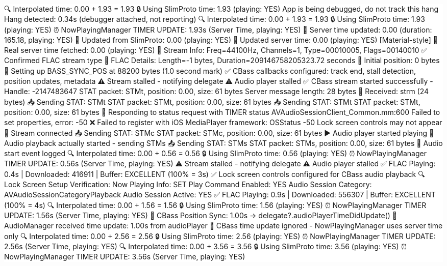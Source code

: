 🔍 Interpolated time: 0.00 + 1.93 = 1.93
🔒 Using SlimProto time: 1.93 (playing: YES)
App is being debugged, do not track this hang
Hang detected: 0.34s (debugger attached, not reporting)
🔍 Interpolated time: 0.00 + 1.93 = 1.93
🔒 Using SlimProto time: 1.93 (playing: YES)
⏰ NowPlayingManager TIMER UPDATE: 1.93s (Server Time, playing: YES)
📍 Server time updated: 0.00 (duration: 165.18, playing: YES)
📍 Updated from SlimProto: 0.00 (playing: YES)
📍 Updated server time: 0.00 (playing: YES) [Material-style]
📡 Real server time fetched: 0.00 (playing: YES)
🎵 Stream Info: Freq=44100Hz, Channels=1, Type=00010005, Flags=00140010
✅ Confirmed FLAC stream type
🎵 FLAC Details: Length=-1 bytes, Duration=209146758205323.72 seconds
🎵 Initial position: 0 bytes
🔧 Setting up BASS_SYNC_POS at 88200 bytes (1.0 second mark)
✅ CBass callbacks configured: track end, stall detection, position updates, metadata
⚠️ Stream stalled - notifying delegate
⚠️ Audio player stalled
✅ CBass stream started successfully - Handle: -2147483647
STAT packet: STMt, position: 0.00, size: 61 bytes
Server message length: 28 bytes
📨 Received: strm (24 bytes)
📤 Sending STAT: STMt
STAT packet: STMt, position: 0.00, size: 61 bytes
📤 Sending STAT: STMt
STAT packet: STMt, position: 0.00, size: 61 bytes
📍 Responding to status request with TIMER status
AVAudioSessionClient_Common.mm:600   Failed to set properties, error: -50
❌ Failed to register with iOS MediaPlayer framework: OSStatus -50
   Lock screen controls may not appear
🔗 Stream connected
📤 Sending STAT: STMc
STAT packet: STMc, position: 0.00, size: 61 bytes
▶️ Audio player started playing
🎵 Audio playback actually started - sending STMs
📤 Sending STAT: STMs
STAT packet: STMs, position: 0.00, size: 61 bytes
📍 Audio start event logged
🔍 Interpolated time: 0.00 + 0.56 = 0.56
🔒 Using SlimProto time: 0.56 (playing: YES)
⏰ NowPlayingManager TIMER UPDATE: 0.56s (Server Time, playing: YES)
⚠️ Stream stalled - notifying delegate
⚠️ Audio player stalled
✅ FLAC Playing: 0.4s | Downloaded: 416911 | Buffer: EXCELLENT (100% = 3s)
✅ Lock screen controls configured for CBass audio playback
🔍 Lock Screen Setup Verification:
  Now Playing Info: SET
  Play Command Enabled: YES
  Audio Session Category: AVAudioSessionCategoryPlayback
  Audio Session Active: YES
✅ FLAC Playing: 0.9s | Downloaded: 556307 | Buffer: EXCELLENT (100% = 4s)
🔍 Interpolated time: 0.00 + 1.56 = 1.56
🔒 Using SlimProto time: 1.56 (playing: YES)
⏰ NowPlayingManager TIMER UPDATE: 1.56s (Server Time, playing: YES)
🔄 CBass Position Sync: 1.00s → delegate?.audioPlayerTimeDidUpdate()
🔄 AudioManager received time update: 1.00s from audioPlayer
📍 CBass time update ignored - NowPlayingManager uses server time only
🔍 Interpolated time: 0.00 + 2.56 = 2.56
🔒 Using SlimProto time: 2.56 (playing: YES)
⏰ NowPlayingManager TIMER UPDATE: 2.56s (Server Time, playing: YES)
🔍 Interpolated time: 0.00 + 3.56 = 3.56
🔒 Using SlimProto time: 3.56 (playing: YES)
⏰ NowPlayingManager TIMER UPDATE: 3.56s (Server Time, playing: YES)